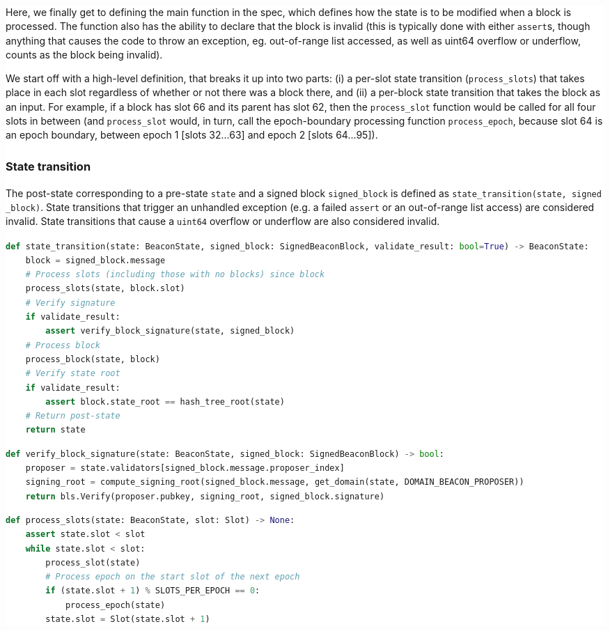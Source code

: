 Here, we finally get to defining the main function in the spec, which defines how the state is to be modified when a block is processed. The function also has the ability to declare that the block is invalid (this is typically done with either `assert`s, though anything that causes the code to throw an exception, eg. out-of-range list accessed, as well as uint64 overflow or underflow, counts as the block being invalid).

We start off with a high-level definition, that breaks it up into two parts: (i) a per-slot state transition (`process_slots`) that takes place in each slot regardless of whether or not there was a block there, and (ii) a per-block state transition that takes the block as an input. For example, if a block has slot 66 and its parent has slot 62, then the `process_slot` function would be called for all four slots in between (and `process_slot` would, in turn, call the epoch-boundary processing function `process_epoch`, because slot 64 is an epoch boundary, between epoch 1 [slots 32...63] and epoch 2 [slots 64...95]).

### State transition

The post-state corresponding to a pre-state `state` and a signed block `signed_block` is defined as `state_transition(state, signed_block)`. State transitions that trigger an unhandled exception (e.g. a failed `assert` or an out-of-range list access) are considered invalid. State transitions that cause a `uint64` overflow or underflow are also considered invalid.

```python
def state_transition(state: BeaconState, signed_block: SignedBeaconBlock, validate_result: bool=True) -> BeaconState:
    block = signed_block.message
    # Process slots (including those with no blocks) since block
    process_slots(state, block.slot)
    # Verify signature
    if validate_result:
        assert verify_block_signature(state, signed_block)
    # Process block
    process_block(state, block)
    # Verify state root
    if validate_result:
        assert block.state_root == hash_tree_root(state)
    # Return post-state
    return state
```

```python
def verify_block_signature(state: BeaconState, signed_block: SignedBeaconBlock) -> bool:
    proposer = state.validators[signed_block.message.proposer_index]
    signing_root = compute_signing_root(signed_block.message, get_domain(state, DOMAIN_BEACON_PROPOSER))
    return bls.Verify(proposer.pubkey, signing_root, signed_block.signature)
```

```python
def process_slots(state: BeaconState, slot: Slot) -> None:
    assert state.slot < slot
    while state.slot < slot:
        process_slot(state)
        # Process epoch on the start slot of the next epoch
        if (state.slot + 1) % SLOTS_PER_EPOCH == 0:
            process_epoch(state)
        state.slot = Slot(state.slot + 1)
```
